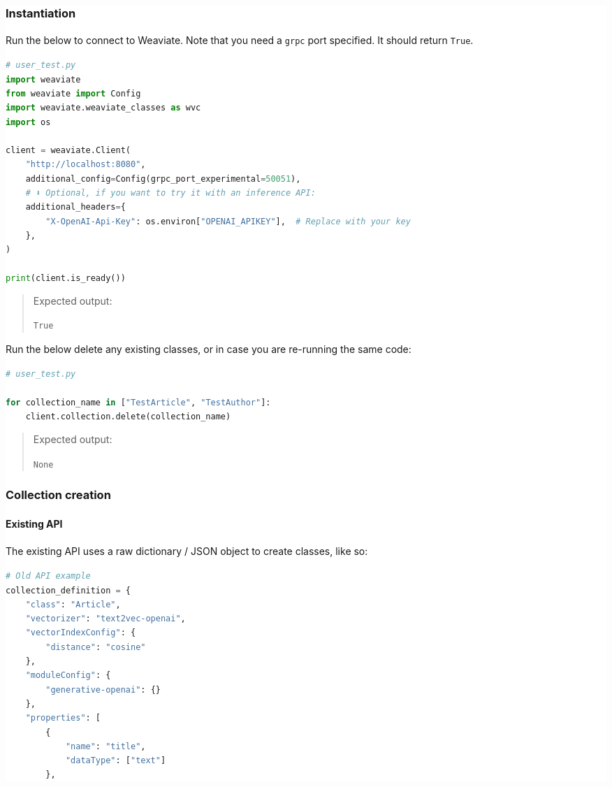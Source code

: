 ### Instantiation

Run the below to connect to Weaviate. Note that you need a `grpc` port specified. It should return `True`.

```python
# user_test.py
import weaviate
from weaviate import Config
import weaviate.weaviate_classes as wvc
import os

client = weaviate.Client(
    "http://localhost:8080",
    additional_config=Config(grpc_port_experimental=50051),
    # ⬇️ Optional, if you want to try it with an inference API:
    additional_headers={
        "X-OpenAI-Api-Key": os.environ["OPENAI_APIKEY"],  # Replace with your key
    },
)

print(client.is_ready())
```

> Expected output:
> 
> ```
> True
> ```

Run the below delete any existing classes, or in case you are re-running the same code:

```python
# user_test.py

for collection_name in ["TestArticle", "TestAuthor"]:
    client.collection.delete(collection_name)
```

> Expected output:
> 
> ```
> None
> ```

### Collection creation

#### Existing API 

The existing API uses a raw dictionary / JSON object to create classes, like so:

```python
# Old API example
collection_definition = {
    "class": "Article",
    "vectorizer": "text2vec-openai",
    "vectorIndexConfig": {
        "distance": "cosine"
    },
    "moduleConfig": {
        "generative-openai": {}
    },
    "properties": [
        {
            "name": "title",
            "dataType": ["text"]
        },
```